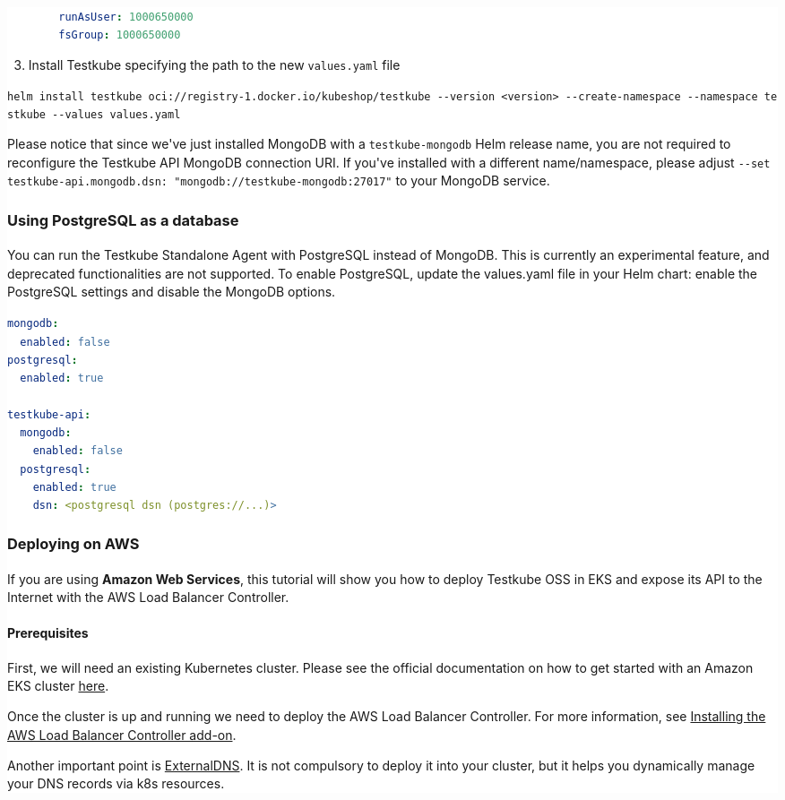 ```yaml
        runAsUser: 1000650000
        fsGroup: 1000650000
```

3. Install Testkube specifying the path to the new `values.yaml` file

```
helm install testkube oci://registry-1.docker.io/kubeshop/testkube --version <version> --create-namespace --namespace testkube --values values.yaml
```

Please notice that since we've just installed MongoDB with a `testkube-mongodb` Helm release name, you are not required to reconfigure the Testkube API MongoDB connection URI. If you've installed with a different name/namespace, please adjust `--set testkube-api.mongodb.dsn: "mongodb://testkube-mongodb:27017"` to your MongoDB service.

### Using PostgreSQL as a database
You can run the Testkube Standalone Agent with PostgreSQL instead of MongoDB. This is currently an experimental feature, and deprecated functionalities are not supported.
To enable PostgreSQL, update the values.yaml file in your Helm chart: enable the PostgreSQL settings and disable the MongoDB options.

```yaml
mongodb:
  enabled: false
postgresql:
  enabled: true

testkube-api:
  mongodb:
    enabled: false
  postgresql:
    enabled: true    
    dsn: <postgresql dsn (postgres://...)>
```

### Deploying on AWS

If you are using **Amazon Web Services**, this tutorial will show you how to deploy Testkube OSS in EKS and expose its API to the Internet with the AWS Load Balancer Controller.

#### Prerequisites

First, we will need an existing Kubernetes cluster. Please see the official documentation on how to get started with an Amazon EKS cluster [here](https://docs.aws.amazon.com/eks/latest/userguide/getting-started.html).

Once the cluster is up and running we need to deploy the AWS Load Balancer Controller. For more information, see [Installing the AWS Load Balancer Controller add-on](https://docs.aws.amazon.com/eks/latest/userguide/aws-load-balancer-controller.html).

Another important point is [ExternalDNS](https://github.com/kubernetes-sigs/external-dns). It is not compulsory to deploy it into your cluster, but it helps you dynamically manage your DNS records via k8s resources.

